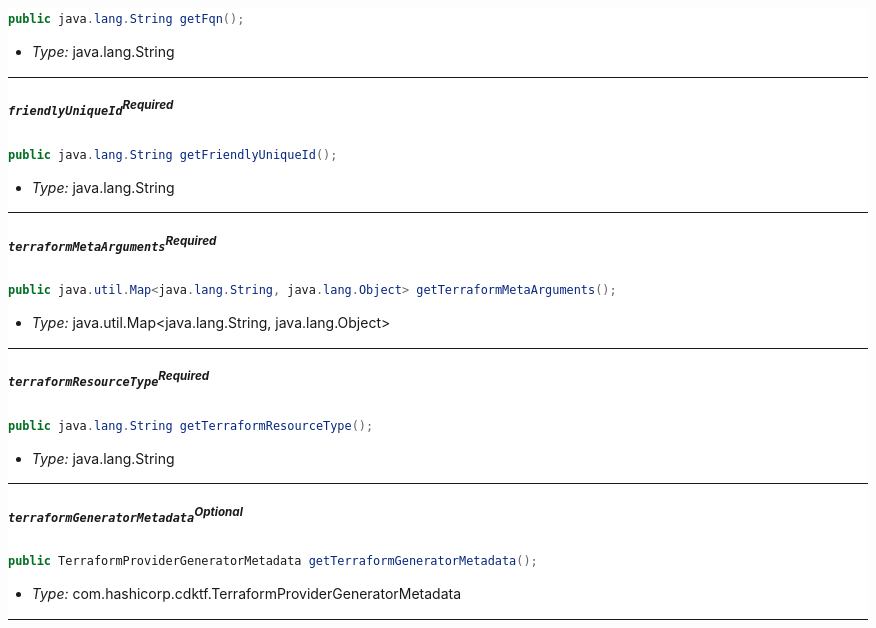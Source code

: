 ```java
public java.lang.String getFqn();
```

- *Type:* java.lang.String

---

##### `friendlyUniqueId`<sup>Required</sup> <a name="friendlyUniqueId" id="rhizo-co-terraform-provider-oci.dataSafeSensitiveDataModelsSensitiveColumn.DataSafeSensitiveDataModelsSensitiveColumn.property.friendlyUniqueId"></a>

```java
public java.lang.String getFriendlyUniqueId();
```

- *Type:* java.lang.String

---

##### `terraformMetaArguments`<sup>Required</sup> <a name="terraformMetaArguments" id="rhizo-co-terraform-provider-oci.dataSafeSensitiveDataModelsSensitiveColumn.DataSafeSensitiveDataModelsSensitiveColumn.property.terraformMetaArguments"></a>

```java
public java.util.Map<java.lang.String, java.lang.Object> getTerraformMetaArguments();
```

- *Type:* java.util.Map<java.lang.String, java.lang.Object>

---

##### `terraformResourceType`<sup>Required</sup> <a name="terraformResourceType" id="rhizo-co-terraform-provider-oci.dataSafeSensitiveDataModelsSensitiveColumn.DataSafeSensitiveDataModelsSensitiveColumn.property.terraformResourceType"></a>

```java
public java.lang.String getTerraformResourceType();
```

- *Type:* java.lang.String

---

##### `terraformGeneratorMetadata`<sup>Optional</sup> <a name="terraformGeneratorMetadata" id="rhizo-co-terraform-provider-oci.dataSafeSensitiveDataModelsSensitiveColumn.DataSafeSensitiveDataModelsSensitiveColumn.property.terraformGeneratorMetadata"></a>

```java
public TerraformProviderGeneratorMetadata getTerraformGeneratorMetadata();
```

- *Type:* com.hashicorp.cdktf.TerraformProviderGeneratorMetadata

---